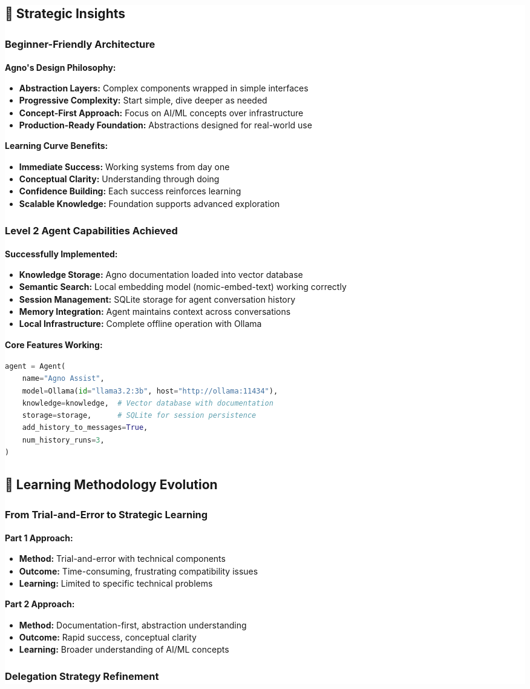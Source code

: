 ## 🚀 Strategic Insights

### **Beginner-Friendly Architecture**

**Agno's Design Philosophy:**
- **Abstraction Layers:** Complex components wrapped in simple interfaces
- **Progressive Complexity:** Start simple, dive deeper as needed
- **Concept-First Approach:** Focus on AI/ML concepts over infrastructure
- **Production-Ready Foundation:** Abstractions designed for real-world use

**Learning Curve Benefits:**
- **Immediate Success:** Working systems from day one
- **Conceptual Clarity:** Understanding through doing
- **Confidence Building:** Each success reinforces learning
- **Scalable Knowledge:** Foundation supports advanced exploration

### **Level 2 Agent Capabilities Achieved**

**Successfully Implemented:**
- **Knowledge Storage:** Agno documentation loaded into vector database
- **Semantic Search:** Local embedding model (nomic-embed-text) working correctly
- **Session Management:** SQLite storage for agent conversation history
- **Memory Integration:** Agent maintains context across conversations
- **Local Infrastructure:** Complete offline operation with Ollama

**Core Features Working:**
```python
agent = Agent(
    name="Agno Assist",
    model=Ollama(id="llama3.2:3b", host="http://ollama:11434"),
    knowledge=knowledge,  # Vector database with documentation
    storage=storage,      # SQLite for session persistence
    add_history_to_messages=True,
    num_history_runs=3,
)
```

## 🎯 Learning Methodology Evolution

### **From Trial-and-Error to Strategic Learning**

**Part 1 Approach:**
- **Method:** Trial-and-error with technical components
- **Outcome:** Time-consuming, frustrating compatibility issues
- **Learning:** Limited to specific technical problems

**Part 2 Approach:**
- **Method:** Documentation-first, abstraction understanding
- **Outcome:** Rapid success, conceptual clarity
- **Learning:** Broader understanding of AI/ML concepts

### **Delegation Strategy Refinement**
